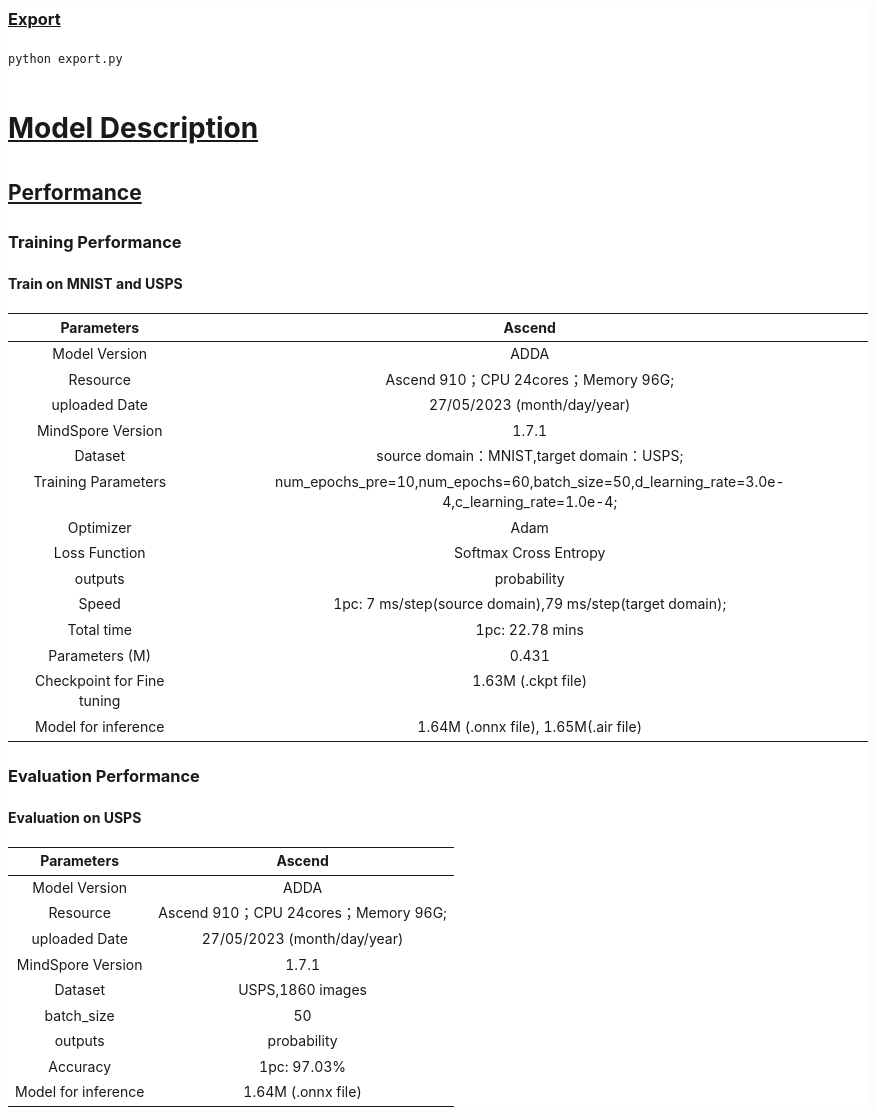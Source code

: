 ### [Export](#content)

  ```shell
  python export.py
  ```

# [Model Description](#contents)

## [Performance](#contents)

### Training Performance

#### Train on MNIST and USPS

|         Parameters         |                                            Ascend                                            |
|:--------------------------:|:--------------------------------------------------------------------------------------------:|
|       Model Version        |                                             ADDA                                             |
|          Resource          |                              Ascend 910；CPU 24cores；Memory 96G;                              |
|       uploaded Date        |                                 27/05/2023 (month/day/year)                                  |
|     MindSpore Version      |                                            1.7.1                                             |
|          Dataset           |                           source domain：MNIST,target domain：USPS;                            |
|    Training Parameters     | num_epochs_pre=10,num_epochs=60,batch_size=50,d_learning_rate=3.0e-4,c_learning_rate=1.0e-4; |
|         Optimizer          |                                             Adam                                             |
|       Loss Function        |                                    Softmax Cross Entropy                                     |
|          outputs           |                                         probability                                          |
|           Speed            |                   1pc: 7 ms/step(source domain),79 ms/step(target domain);                   |
|         Total time         |                                       1pc: 22.78 mins                                        |
|       Parameters (M)       |                                             0.431                                             |
| Checkpoint for Fine tuning |                                      1.63M (.ckpt file)                                      |
|    Model for inference     |                            1.64M (.onnx file),  1.65M(.air file)                             |

### Evaluation Performance

#### Evaluation on USPS

| Parameters |              Ascend               |
|:-------:|:---------------------------------:|
| Model Version |               ADDA                |
| Resource  | Ascend 910；CPU 24cores；Memory 96G; |
| uploaded Date |    27/05/2023 (month/day/year)    |
| MindSpore Version |               1.7.1               |
| Dataset |         USPS,1860 images          |
| batch_size |                50                |
| outputs |            probability            |
| Accuracy |      1pc: 97.03%       |
| Model for inference |        1.64M (.onnx file)         |
